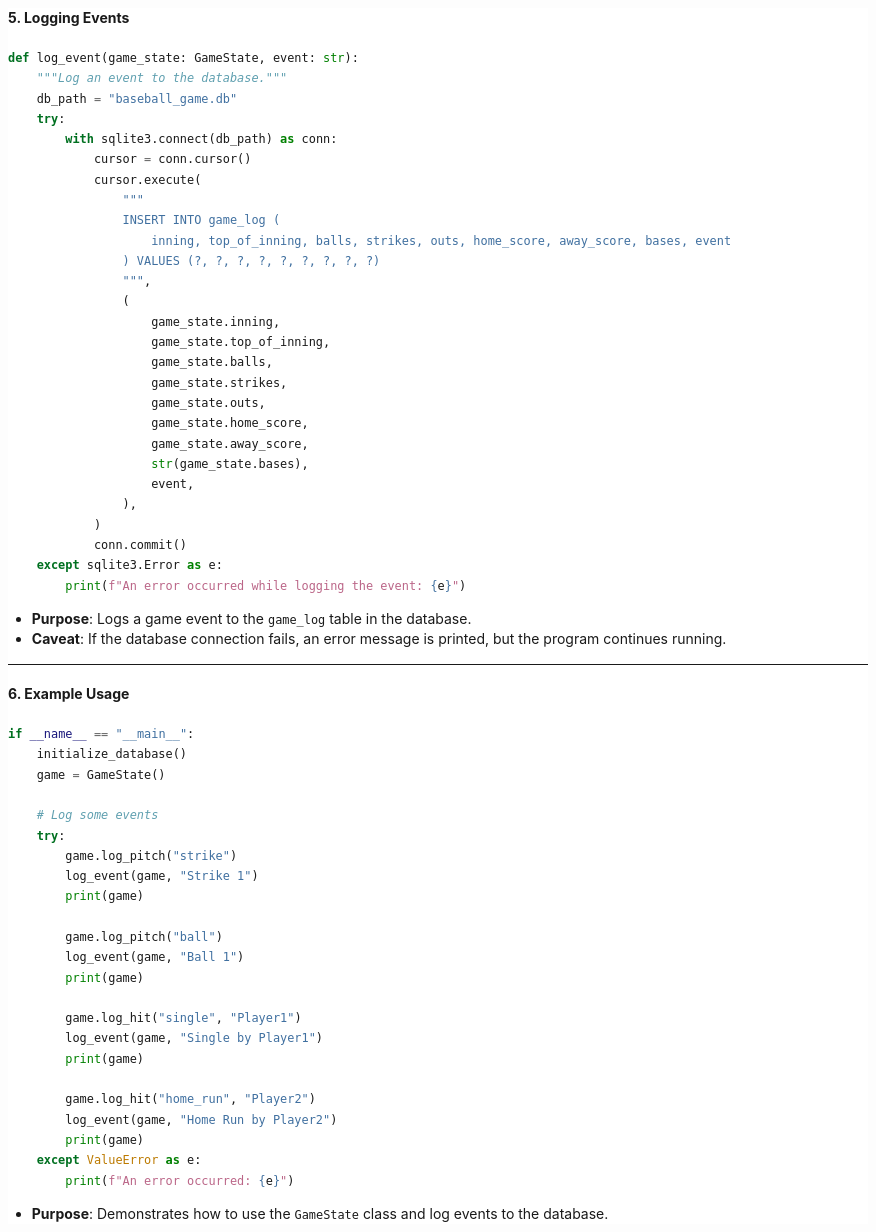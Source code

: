 
#### **5. Logging Events**
```python
def log_event(game_state: GameState, event: str):
    """Log an event to the database."""
    db_path = "baseball_game.db"
    try:
        with sqlite3.connect(db_path) as conn:
            cursor = conn.cursor()
            cursor.execute(
                """
                INSERT INTO game_log (
                    inning, top_of_inning, balls, strikes, outs, home_score, away_score, bases, event
                ) VALUES (?, ?, ?, ?, ?, ?, ?, ?, ?)
                """,
                (
                    game_state.inning,
                    game_state.top_of_inning,
                    game_state.balls,
                    game_state.strikes,
                    game_state.outs,
                    game_state.home_score,
                    game_state.away_score,
                    str(game_state.bases),
                    event,
                ),
            )
            conn.commit()
    except sqlite3.Error as e:
        print(f"An error occurred while logging the event: {e}")
```
- **Purpose**: Logs a game event to the `game_log` table in the database.
- **Caveat**: If the database connection fails, an error message is printed, but the program continues running.

---

#### **6. Example Usage**
```python
if __name__ == "__main__":
    initialize_database()
    game = GameState()

    # Log some events
    try:
        game.log_pitch("strike")
        log_event(game, "Strike 1")
        print(game)

        game.log_pitch("ball")
        log_event(game, "Ball 1")
        print(game)

        game.log_hit("single", "Player1")
        log_event(game, "Single by Player1")
        print(game)

        game.log_hit("home_run", "Player2")
        log_event(game, "Home Run by Player2")
        print(game)
    except ValueError as e:
        print(f"An error occurred: {e}")
```
- **Purpose**: Demonstrates how to use the `GameState` class and log events to the database.